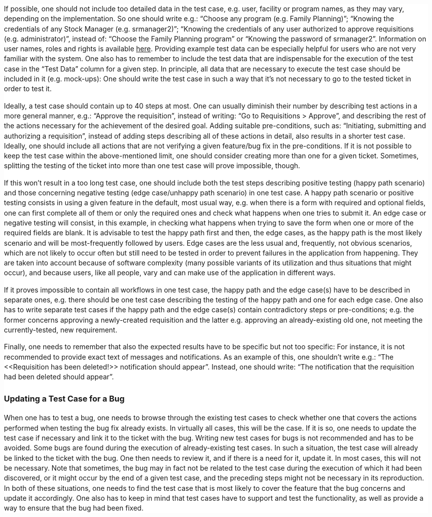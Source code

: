 If possible, one should not include too detailed data in the test case, e.g. user, facility or program names, as they may vary, depending on the implementation. So one should write e.g.: “Choose any program (e.g. Family Planning)”; “Knowing the credentials of any Stock Manager (e.g. srmanager2)”; “Knowing the credentials of any user authorized to approve requisitions (e.g. administrator)”, instead of: “Choose the Family Planning program” or “Knowing the password of srmanager2”. Information on user names, roles and rights is available [here](https://github.com/OpenLMIS/openlmis-referencedata/tree/master/src/main/resources/db/demo-data#roles-users-and-rights).
Providing example test data can be especially helpful for users who are not very familiar with the system. One also has to remember to include the test data that are indispensable for the execution of the test case in the “Test Data” column for a given step. In principle, all data that are necessary to execute the test case should be included in it (e.g. mock-ups): One should write the test case in such a way that it’s not necessary to go to the tested ticket in order to test it.

Ideally, a test case should contain up to 40 steps at most. One can usually diminish their number by describing test actions in a more general manner, e.g.: “Approve the requisition”, instead of writing: “Go to Requisitions > Approve”, and describing the rest of the actions necessary for the achievement of the desired goal. Adding suitable pre-conditions, such as: “Initiating, submitting and authorizing a requisition”, instead of adding steps describing all of these actions in detail, also results in a shorter test case. Ideally, one should include all actions that are not verifying a given feature/bug fix in the pre-conditions. If it is not possible to keep the test case within the above-mentioned limit, one should consider creating more than one for a given ticket. Sometimes, splitting the testing of the ticket into more than one test case will prove impossible, though.

If this won’t result in a too long test case, one should include both the test steps describing positive testing (happy path scenario) and those concerning negative testing (edge case/unhappy path scenario) in one test case. A happy path scenario or positive testing consists in using a given feature in the default, most usual way, e.g. when there is a form with required and optional fields, one can first complete all of them or only the required ones and check what happens when one tries to submit it. An edge case or negative testing will consist, in this example, in checking what happens when trying to save the form when one or more of the required fields are blank. It is advisable to test the happy path first and then, the edge cases, as the happy path is the most likely scenario and will be most-frequently followed by users. Edge cases are the less usual and, frequently, not obvious scenarios, which are not likely to occur often but still need to be tested in order to prevent failures in the application from happening. They are taken into account because of software complexity (many possible variants of its utilization and thus situations that might occur), and because users, like all people, vary and can make use of the application in different ways.

If it proves impossible to contain all workflows in one test case, the happy path and the edge case(s) have to be described in separate ones, e.g. there should be one test case describing the testing of the happy path and one for each edge case. One also has to write separate test cases if the happy path and the edge case(s) contain contradictory steps or pre-conditions; e.g. the former concerns approving a newly-created requisition and the latter e.g. approving an already-existing old one, not meeting the currently-tested, new requirement.

Finally, one needs to remember that also the expected results have to be specific but not too specific: For instance, it is not recommended to provide exact text of messages and notifications. As an example of this, one shouldn’t write e.g.: “The <<Requisition has been deleted!>> notification should appear”. Instead, one should write: “The notification that the requisition had been deleted should appear”.

### Updating a Test Case for a Bug

When one has to test a bug, one needs to browse through the existing test cases to check whether one that covers the actions performed when testing the bug fix already exists. In virtually all cases, this will be the case. If it is so, one needs to update the test case if necessary and link it to the ticket with the bug. Writing new test cases for bugs is not recommended and has to be avoided. Some bugs are found during the execution of already-existing test cases. In such a situation, the test case will already be linked to the ticket with the bug. One then needs to review it, and if there is a need for it, update it. In most cases, this will not be necessary. Note that sometimes, the bug may in fact not be related to the test case during the execution of which it had been discovered, or it might occur by the end of a given test case, and the preceding steps might not be necessary in its reproduction. In both of these situations, one needs to find the test case that is most likely to cover the feature that the bug concerns and update it accordingly. One also has to keep in mind that test cases have to support and test the functionality, as well as provide a way to ensure that the bug had been fixed.
